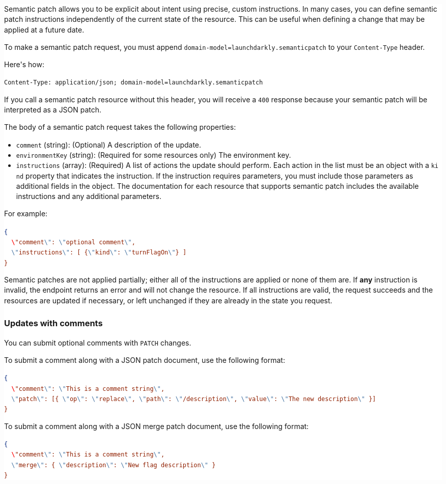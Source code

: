 Semantic patch allows you to be explicit about intent using precise, custom instructions. In many cases, you can define semantic patch instructions independently of the current state of the resource. This can be useful when defining a change that may be applied at a future date.

To make a semantic patch request, you must append `domain-model=launchdarkly.semanticpatch` to your `Content-Type` header.

Here's how:

```
Content-Type: application/json; domain-model=launchdarkly.semanticpatch
```

If you call a semantic patch resource without this header, you will receive a `400` response because your semantic patch will be interpreted as a JSON patch.

The body of a semantic patch request takes the following properties:

* `comment` (string): (Optional) A description of the update.
* `environmentKey` (string): (Required for some resources only) The environment key.
* `instructions` (array): (Required) A list of actions the update should perform. Each action in the list must be an object with a `kind` property that indicates the instruction. If the instruction requires parameters, you must include those parameters as additional fields in the object. The documentation for each resource that supports semantic patch includes the available instructions and any additional parameters.

For example:

```json
{
  \"comment\": \"optional comment\",
  \"instructions\": [ {\"kind\": \"turnFlagOn\"} ]
}
```

Semantic patches are not applied partially; either all of the instructions are applied or none of them are. If **any** instruction is invalid, the endpoint returns an error and will not change the resource. If all instructions are valid, the request succeeds and the resources are updated if necessary, or left unchanged if they are already in the state you request.

### Updates with comments

You can submit optional comments with `PATCH` changes.

To submit a comment along with a JSON patch document, use the following format:

```json
{
  \"comment\": \"This is a comment string\",
  \"patch\": [{ \"op\": \"replace\", \"path\": \"/description\", \"value\": \"The new description\" }]
}
```

To submit a comment along with a JSON merge patch document, use the following format:

```json
{
  \"comment\": \"This is a comment string\",
  \"merge\": { \"description\": \"New flag description\" }
}
```
